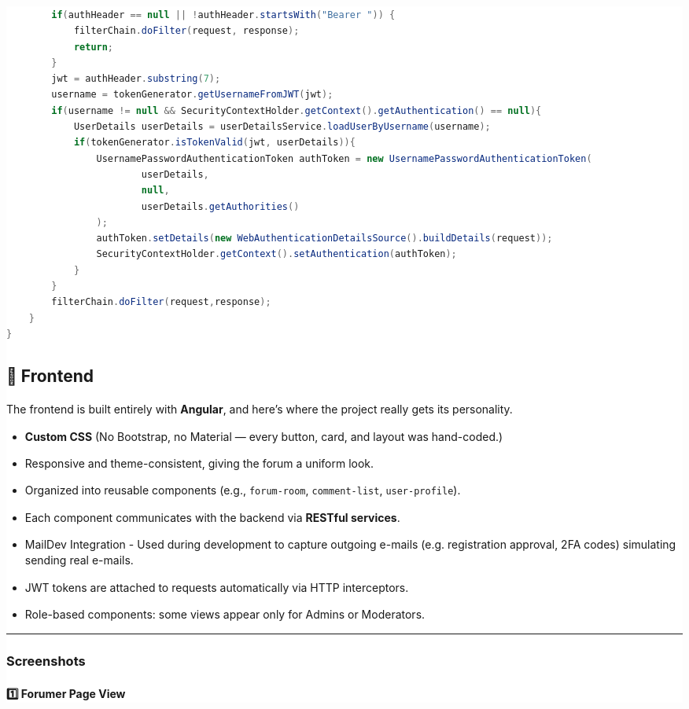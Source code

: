 ```java
        if(authHeader == null || !authHeader.startsWith("Bearer ")) {
            filterChain.doFilter(request, response);
            return;
        }
        jwt = authHeader.substring(7);
        username = tokenGenerator.getUsernameFromJWT(jwt);
        if(username != null && SecurityContextHolder.getContext().getAuthentication() == null){
            UserDetails userDetails = userDetailsService.loadUserByUsername(username);
            if(tokenGenerator.isTokenValid(jwt, userDetails)){
                UsernamePasswordAuthenticationToken authToken = new UsernamePasswordAuthenticationToken(
                        userDetails,
                        null,
                        userDetails.getAuthorities()
                );
                authToken.setDetails(new WebAuthenticationDetailsSource().buildDetails(request));
                SecurityContextHolder.getContext().setAuthentication(authToken);
            }
        }
        filterChain.doFilter(request,response);
    }
}
```
## 🎨 Frontend

The frontend is built entirely with **Angular**, and here’s where the project really gets its personality.  

  - **Custom CSS** (No Bootstrap, no Material — every button, card, and layout was hand-coded.)
  - Responsive and theme-consistent, giving the forum a uniform look.  

  - Organized into reusable components (e.g., `forum-room`, `comment-list`, `user-profile`).  

  - Each component communicates with the backend via **RESTful services**.

  - MailDev Integration - Used during development to capture outgoing e-mails (e.g. registration approval, 2FA codes) simulating sending real e-mails.  

  - JWT tokens are attached to requests automatically via HTTP interceptors.  
  - Role-based components: some views appear only for Admins or Moderators.  

---

### Screenshots

#### 1️⃣ Forumer Page View